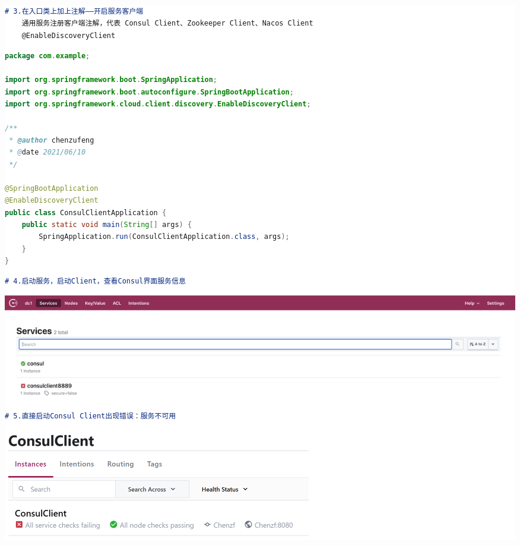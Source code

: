 

```markdown
# 3.在入口类上加上注解——开启服务客户端
	通用服务注册客户端注解，代表 Consul Client、Zookeeper Client、Nacos Client
	@EnableDiscoveryClient
```

```java
package com.example;

import org.springframework.boot.SpringApplication;
import org.springframework.boot.autoconfigure.SpringBootApplication;
import org.springframework.cloud.client.discovery.EnableDiscoveryClient;

/**
 * @author chenzufeng
 * @date 2021/06/10
 */

@SpringBootApplication
@EnableDiscoveryClient
public class ConsulClientApplication {
    public static void main(String[] args) {
        SpringApplication.run(ConsulClientApplication.class, args);
    }
}
```



```markdown
# 4.启动服务，启动Client，查看Consul界面服务信息
```

![image-20200713135359150](SpringCloud微服务工具集.assets/image-20200713135359150.png)

```markdown
# 5.直接启动Consul Client出现错误：服务不可用
```

<img src="SpringCloud微服务工具集.assets/Consul服务不可用.png" alt="image-20210610105234559" style="zoom:50%;" />
